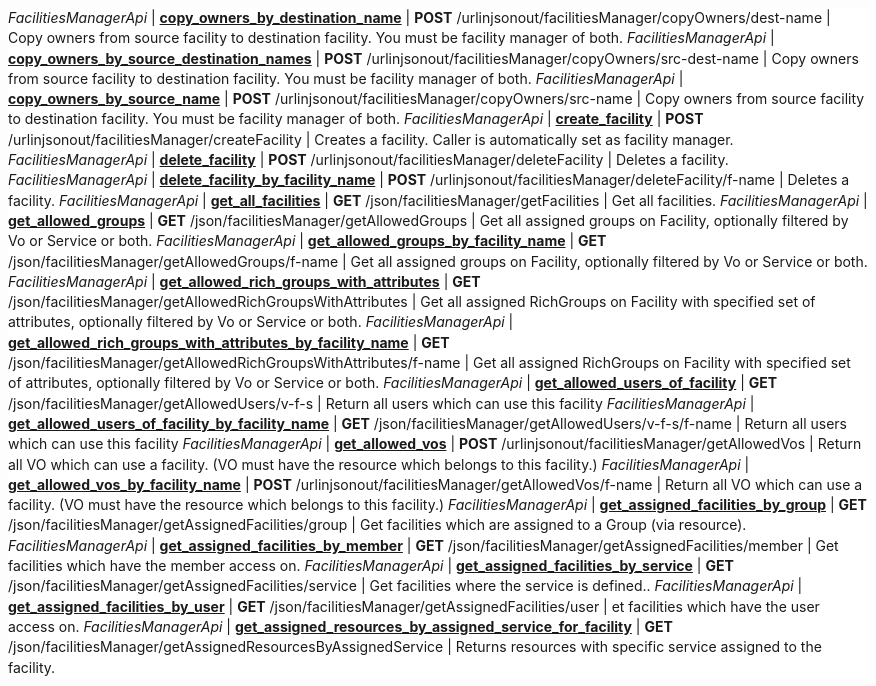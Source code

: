 *FacilitiesManagerApi* | [**copy_owners_by_destination_name**](perun_openapi/docs/FacilitiesManagerApi.md#copy_owners_by_destination_name) | **POST** /urlinjsonout/facilitiesManager/copyOwners/dest-name | Copy owners from source facility to destination facility. You must be facility manager of both.
*FacilitiesManagerApi* | [**copy_owners_by_source_destination_names**](perun_openapi/docs/FacilitiesManagerApi.md#copy_owners_by_source_destination_names) | **POST** /urlinjsonout/facilitiesManager/copyOwners/src-dest-name | Copy owners from source facility to destination facility. You must be facility manager of both.
*FacilitiesManagerApi* | [**copy_owners_by_source_name**](perun_openapi/docs/FacilitiesManagerApi.md#copy_owners_by_source_name) | **POST** /urlinjsonout/facilitiesManager/copyOwners/src-name | Copy owners from source facility to destination facility. You must be facility manager of both.
*FacilitiesManagerApi* | [**create_facility**](perun_openapi/docs/FacilitiesManagerApi.md#create_facility) | **POST** /urlinjsonout/facilitiesManager/createFacility | Creates a facility. Caller is automatically set as facility manager.
*FacilitiesManagerApi* | [**delete_facility**](perun_openapi/docs/FacilitiesManagerApi.md#delete_facility) | **POST** /urlinjsonout/facilitiesManager/deleteFacility | Deletes a facility.
*FacilitiesManagerApi* | [**delete_facility_by_facility_name**](perun_openapi/docs/FacilitiesManagerApi.md#delete_facility_by_facility_name) | **POST** /urlinjsonout/facilitiesManager/deleteFacility/f-name | Deletes a facility.
*FacilitiesManagerApi* | [**get_all_facilities**](perun_openapi/docs/FacilitiesManagerApi.md#get_all_facilities) | **GET** /json/facilitiesManager/getFacilities | Get all facilities.
*FacilitiesManagerApi* | [**get_allowed_groups**](perun_openapi/docs/FacilitiesManagerApi.md#get_allowed_groups) | **GET** /json/facilitiesManager/getAllowedGroups | Get all assigned groups on Facility, optionally filtered by Vo or Service or both.
*FacilitiesManagerApi* | [**get_allowed_groups_by_facility_name**](perun_openapi/docs/FacilitiesManagerApi.md#get_allowed_groups_by_facility_name) | **GET** /json/facilitiesManager/getAllowedGroups/f-name | Get all assigned groups on Facility, optionally filtered by Vo or Service or both.
*FacilitiesManagerApi* | [**get_allowed_rich_groups_with_attributes**](perun_openapi/docs/FacilitiesManagerApi.md#get_allowed_rich_groups_with_attributes) | **GET** /json/facilitiesManager/getAllowedRichGroupsWithAttributes | Get all assigned RichGroups on Facility with specified set of attributes, optionally filtered by Vo or Service or both.
*FacilitiesManagerApi* | [**get_allowed_rich_groups_with_attributes_by_facility_name**](perun_openapi/docs/FacilitiesManagerApi.md#get_allowed_rich_groups_with_attributes_by_facility_name) | **GET** /json/facilitiesManager/getAllowedRichGroupsWithAttributes/f-name | Get all assigned RichGroups on Facility with specified set of attributes, optionally filtered by Vo or Service or both.
*FacilitiesManagerApi* | [**get_allowed_users_of_facility**](perun_openapi/docs/FacilitiesManagerApi.md#get_allowed_users_of_facility) | **GET** /json/facilitiesManager/getAllowedUsers/v-f-s | Return all users which can use this facility
*FacilitiesManagerApi* | [**get_allowed_users_of_facility_by_facility_name**](perun_openapi/docs/FacilitiesManagerApi.md#get_allowed_users_of_facility_by_facility_name) | **GET** /json/facilitiesManager/getAllowedUsers/v-f-s/f-name | Return all users which can use this facility
*FacilitiesManagerApi* | [**get_allowed_vos**](perun_openapi/docs/FacilitiesManagerApi.md#get_allowed_vos) | **POST** /urlinjsonout/facilitiesManager/getAllowedVos | Return all VO which can use a facility. (VO must have the resource which belongs to this facility.)
*FacilitiesManagerApi* | [**get_allowed_vos_by_facility_name**](perun_openapi/docs/FacilitiesManagerApi.md#get_allowed_vos_by_facility_name) | **POST** /urlinjsonout/facilitiesManager/getAllowedVos/f-name | Return all VO which can use a facility. (VO must have the resource which belongs to this facility.)
*FacilitiesManagerApi* | [**get_assigned_facilities_by_group**](perun_openapi/docs/FacilitiesManagerApi.md#get_assigned_facilities_by_group) | **GET** /json/facilitiesManager/getAssignedFacilities/group | Get facilities which are assigned to a Group (via resource).
*FacilitiesManagerApi* | [**get_assigned_facilities_by_member**](perun_openapi/docs/FacilitiesManagerApi.md#get_assigned_facilities_by_member) | **GET** /json/facilitiesManager/getAssignedFacilities/member | Get facilities which have the member access on.
*FacilitiesManagerApi* | [**get_assigned_facilities_by_service**](perun_openapi/docs/FacilitiesManagerApi.md#get_assigned_facilities_by_service) | **GET** /json/facilitiesManager/getAssignedFacilities/service | Get facilities where the service is defined..
*FacilitiesManagerApi* | [**get_assigned_facilities_by_user**](perun_openapi/docs/FacilitiesManagerApi.md#get_assigned_facilities_by_user) | **GET** /json/facilitiesManager/getAssignedFacilities/user | et facilities which have the user access on.
*FacilitiesManagerApi* | [**get_assigned_resources_by_assigned_service_for_facility**](perun_openapi/docs/FacilitiesManagerApi.md#get_assigned_resources_by_assigned_service_for_facility) | **GET** /json/facilitiesManager/getAssignedResourcesByAssignedService | Returns resources with specific service assigned to the facility.